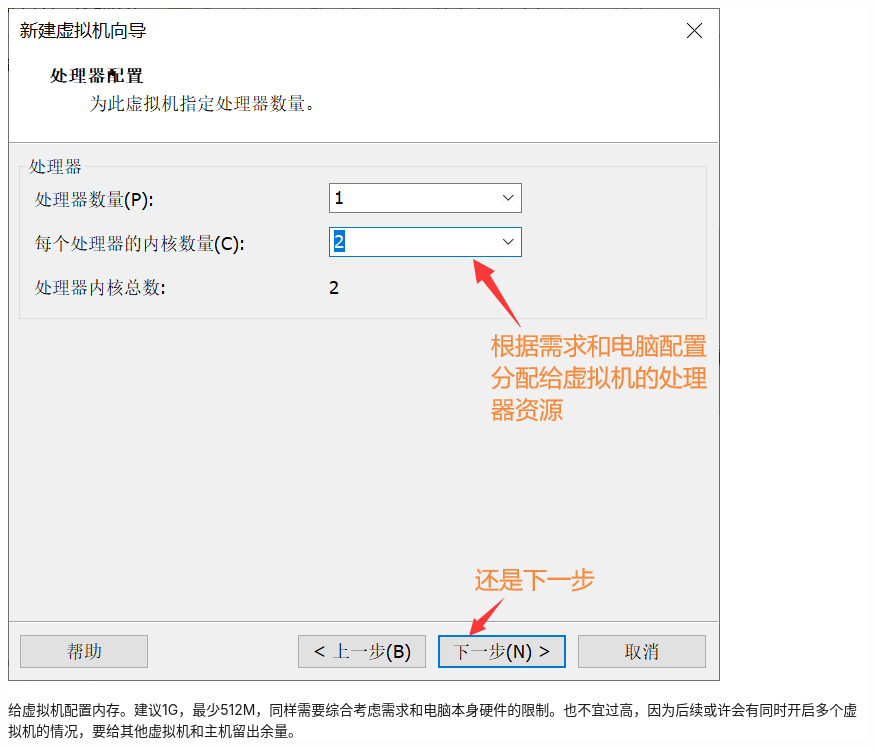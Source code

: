 ![1580797348650](centos-vmware.assets\1580797348650.png)

给虚拟机配置内存。建议1G，最少512M，同样需要综合考虑需求和电脑本身硬件的限制。也不宜过高，因为后续或许会有同时开启多个虚拟机的情况，要给其他虚拟机和主机留出余量。

